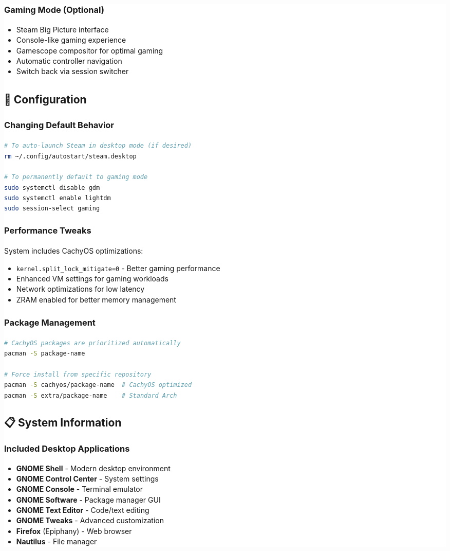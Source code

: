 ### Gaming Mode (Optional) 
- Steam Big Picture interface
- Console-like gaming experience  
- Gamescope compositor for optimal gaming
- Automatic controller navigation
- Switch back via session switcher

## 🔧 Configuration

### Changing Default Behavior
```bash
# To auto-launch Steam in desktop mode (if desired)
rm ~/.config/autostart/steam.desktop

# To permanently default to gaming mode
sudo systemctl disable gdm
sudo systemctl enable lightdm
sudo session-select gaming
```

### Performance Tweaks
System includes CachyOS optimizations:
- `kernel.split_lock_mitigate=0` - Better gaming performance
- Enhanced VM settings for gaming workloads
- Network optimizations for low latency
- ZRAM enabled for better memory management

### Package Management
```bash
# CachyOS packages are prioritized automatically
pacman -S package-name

# Force install from specific repository
pacman -S cachyos/package-name  # CachyOS optimized
pacman -S extra/package-name    # Standard Arch
```

## 📋 System Information

### Included Desktop Applications
- **GNOME Shell** - Modern desktop environment
- **GNOME Control Center** - System settings
- **GNOME Console** - Terminal emulator  
- **GNOME Software** - Package manager GUI
- **GNOME Text Editor** - Code/text editing
- **GNOME Tweaks** - Advanced customization
- **Firefox** (Epiphany) - Web browser
- **Nautilus** - File manager
